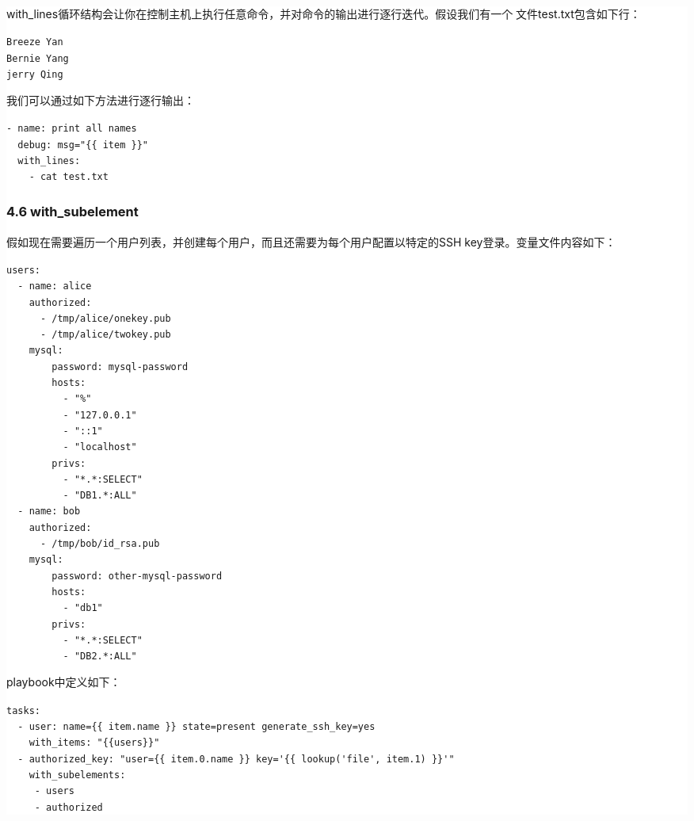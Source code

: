 with_lines循环结构会让你在控制主机上执行任意命令，并对命令的输出进行逐行迭代。假设我们有一个 文件test.txt包含如下行：

```
Breeze Yan
Bernie Yang
jerry Qing
```

我们可以通过如下方法进行逐行输出：

```
- name: print all names
  debug: msg="{{ item }}"
  with_lines:
    - cat test.txt
```

### 4.6 with_subelement

假如现在需要遍历一个用户列表，并创建每个用户，而且还需要为每个用户配置以特定的SSH key登录。变量文件内容如下：

```
users:
  - name: alice
    authorized:
      - /tmp/alice/onekey.pub
      - /tmp/alice/twokey.pub
    mysql:
        password: mysql-password
        hosts:
          - "%"
          - "127.0.0.1"
          - "::1"
          - "localhost"
        privs:
          - "*.*:SELECT"
          - "DB1.*:ALL"
  - name: bob
    authorized:
      - /tmp/bob/id_rsa.pub
    mysql:
        password: other-mysql-password
        hosts:
          - "db1"
        privs:
          - "*.*:SELECT"
          - "DB2.*:ALL"
```

playbook中定义如下：

```
tasks:
  - user: name={{ item.name }} state=present generate_ssh_key=yes
    with_items: "{{users}}"
  - authorized_key: "user={{ item.0.name }} key='{{ lookup('file', item.1) }}'"
    with_subelements:
     - users
     - authorized
```
